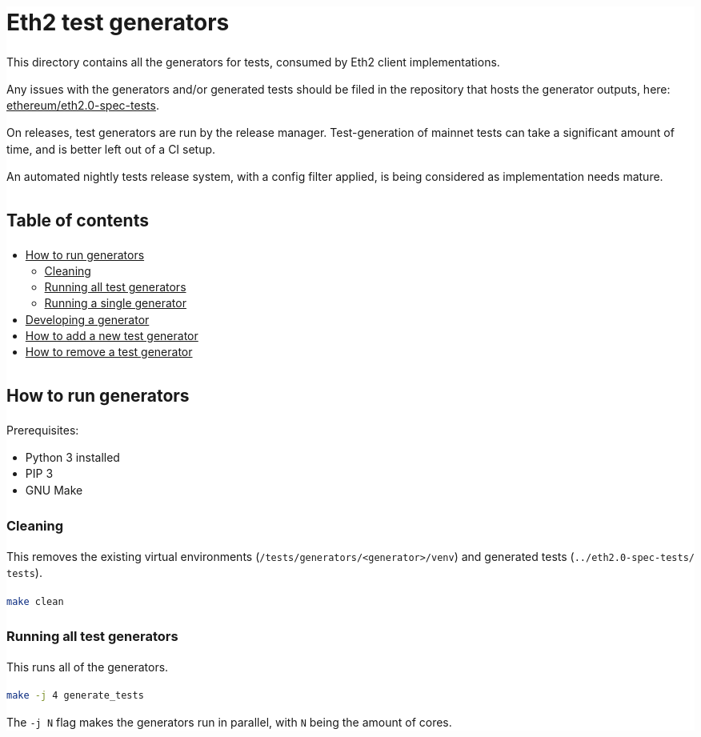 # Eth2 test generators

This directory contains all the generators for tests, consumed by Eth2 client implementations.

Any issues with the generators and/or generated tests should be filed in the repository that hosts the generator outputs,
 here: [ethereum/eth2.0-spec-tests](https://github.com/ethereum/eth2.0-spec-tests).

On releases, test generators are run by the release manager. Test-generation of mainnet tests can take a significant amount of time, and is better left out of a CI setup.

An automated nightly tests release system, with a config filter applied, is being considered as implementation needs mature.  

## Table of contents





- [How to run generators](#how-to-run-generators)
  - [Cleaning](#cleaning)
  - [Running all test generators](#running-all-test-generators)
  - [Running a single generator](#running-a-single-generator)
- [Developing a generator](#developing-a-generator)
- [How to add a new test generator](#how-to-add-a-new-test-generator)
- [How to remove a test generator](#how-to-remove-a-test-generator)





## How to run generators

Prerequisites:
- Python 3 installed
- PIP 3
- GNU Make

### Cleaning

This removes the existing virtual environments (`/tests/generators/<generator>/venv`) and generated tests (`../eth2.0-spec-tests/tests`).

```bash
make clean 
```

### Running all test generators

This runs all of the generators.

```bash
make -j 4 generate_tests
```

The `-j N` flag makes the generators run in parallel, with `N` being the amount of cores.
